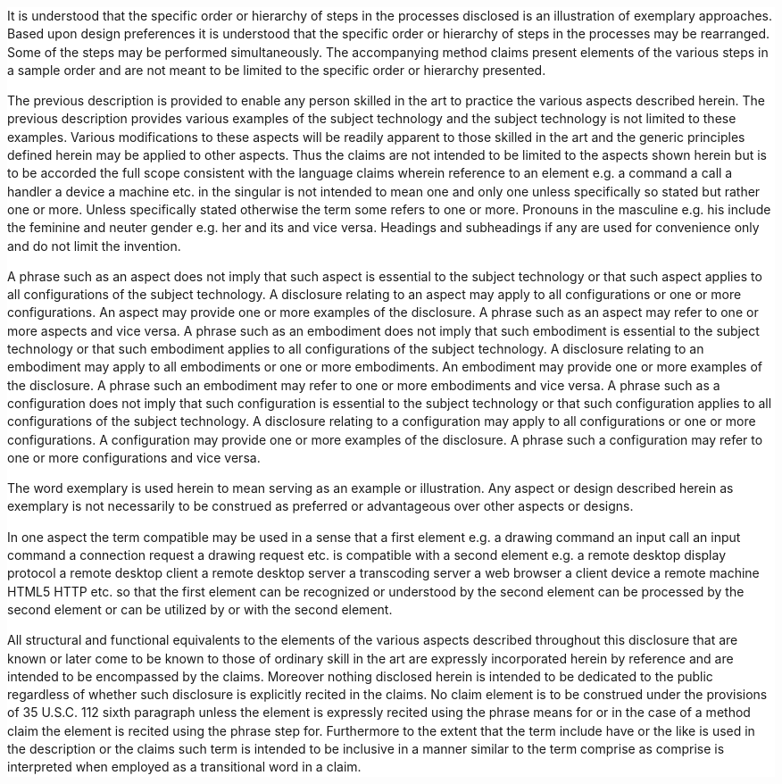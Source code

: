 It is understood that the specific order or hierarchy of steps in the processes disclosed is an illustration of exemplary approaches. Based upon design preferences it is understood that the specific order or hierarchy of steps in the processes may be rearranged. Some of the steps may be performed simultaneously. The accompanying method claims present elements of the various steps in a sample order and are not meant to be limited to the specific order or hierarchy presented.

The previous description is provided to enable any person skilled in the art to practice the various aspects described herein. The previous description provides various examples of the subject technology and the subject technology is not limited to these examples. Various modifications to these aspects will be readily apparent to those skilled in the art and the generic principles defined herein may be applied to other aspects. Thus the claims are not intended to be limited to the aspects shown herein but is to be accorded the full scope consistent with the language claims wherein reference to an element e.g. a command a call a handler a device a machine etc. in the singular is not intended to mean one and only one unless specifically so stated but rather one or more. Unless specifically stated otherwise the term some refers to one or more. Pronouns in the masculine e.g. his include the feminine and neuter gender e.g. her and its and vice versa. Headings and subheadings if any are used for convenience only and do not limit the invention.

A phrase such as an aspect does not imply that such aspect is essential to the subject technology or that such aspect applies to all configurations of the subject technology. A disclosure relating to an aspect may apply to all configurations or one or more configurations. An aspect may provide one or more examples of the disclosure. A phrase such as an aspect may refer to one or more aspects and vice versa. A phrase such as an embodiment does not imply that such embodiment is essential to the subject technology or that such embodiment applies to all configurations of the subject technology. A disclosure relating to an embodiment may apply to all embodiments or one or more embodiments. An embodiment may provide one or more examples of the disclosure. A phrase such an embodiment may refer to one or more embodiments and vice versa. A phrase such as a configuration does not imply that such configuration is essential to the subject technology or that such configuration applies to all configurations of the subject technology. A disclosure relating to a configuration may apply to all configurations or one or more configurations. A configuration may provide one or more examples of the disclosure. A phrase such a configuration may refer to one or more configurations and vice versa.

The word exemplary is used herein to mean serving as an example or illustration. Any aspect or design described herein as exemplary is not necessarily to be construed as preferred or advantageous over other aspects or designs.

In one aspect the term compatible may be used in a sense that a first element e.g. a drawing command an input call an input command a connection request a drawing request etc. is compatible with a second element e.g. a remote desktop display protocol a remote desktop client a remote desktop server a transcoding server a web browser a client device a remote machine HTML5 HTTP etc. so that the first element can be recognized or understood by the second element can be processed by the second element or can be utilized by or with the second element.

All structural and functional equivalents to the elements of the various aspects described throughout this disclosure that are known or later come to be known to those of ordinary skill in the art are expressly incorporated herein by reference and are intended to be encompassed by the claims. Moreover nothing disclosed herein is intended to be dedicated to the public regardless of whether such disclosure is explicitly recited in the claims. No claim element is to be construed under the provisions of 35 U.S.C. 112 sixth paragraph unless the element is expressly recited using the phrase means for or in the case of a method claim the element is recited using the phrase step for. Furthermore to the extent that the term include have or the like is used in the description or the claims such term is intended to be inclusive in a manner similar to the term comprise as comprise is interpreted when employed as a transitional word in a claim.

